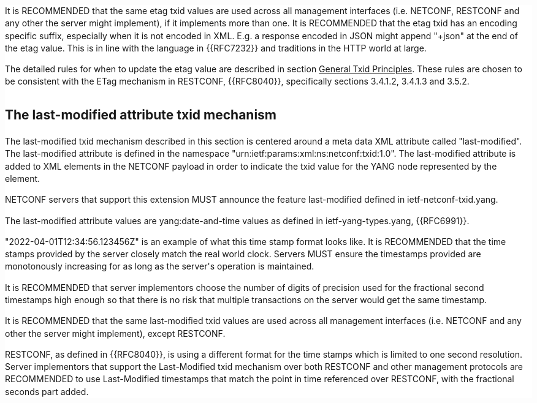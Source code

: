 It is RECOMMENDED that the same etag txid values are used across all
management interfaces (i.e. NETCONF, RESTCONF and any other the server
might implement), if it implements more than one.  It is RECOMMENDED
that the etag txid has an encoding specific suffix, especially when it
is not encoded in XML.  E.g. a response encoded in JSON might append
"+json" at the end of the etag value. This is in line with the language
in {{RFC7232}} and traditions in the HTTP world at large.

The detailed rules for when to update the etag value are described in
section [General Txid Principles](#general-txid-principles).  These
rules are chosen to be consistent with the ETag mechanism in
RESTCONF, {{RFC8040}},
specifically sections 3.4.1.2, 3.4.1.3 and 3.5.2.

## The last-modified attribute txid mechanism

The last-modified txid mechanism described in this section is
centered around a meta data XML attribute called "last-modified".
The last-modified attribute is defined in the namespace
"urn:ietf:params:xml:ns:netconf:txid:1.0".  The last-modified
attribute is added to XML elements in the NETCONF payload in
order to indicate the txid value for the YANG node represented by
the element.

NETCONF servers that support this extension MUST announce the
feature last-modified defined in ietf-netconf-txid.yang.

The last-modified attribute values are yang:date-and-time values as
defined in ietf-yang-types.yang, {{RFC6991}}.

"2022-04-01T12:34:56.123456Z" is an example of what this time stamp
format looks like.  It is RECOMMENDED that the time stamps provided
by the server closely match the real world clock.  Servers
MUST ensure the timestamps provided are monotonously increasing for
as long as the server's operation is maintained.

It is RECOMMENDED that server implementors choose the number of
digits of precision used for the fractional second timestamps
high enough so that there is no risk that multiple transactions on
the server would get the same timestamp.

It is RECOMMENDED that the same last-modified txid values are used
across all management interfaces (i.e. NETCONF and any other the
server might implement), except RESTCONF.

RESTCONF, as defined in
{{RFC8040}},
is using a different format for the time stamps which is
limited to one second resolution.  Server implementors that support
the Last-Modified txid mechanism over both RESTCONF and other
management protocols are RECOMMENDED to use Last-Modified timestamps
that match the point in time referenced over RESTCONF, with the
fractional seconds part added.
